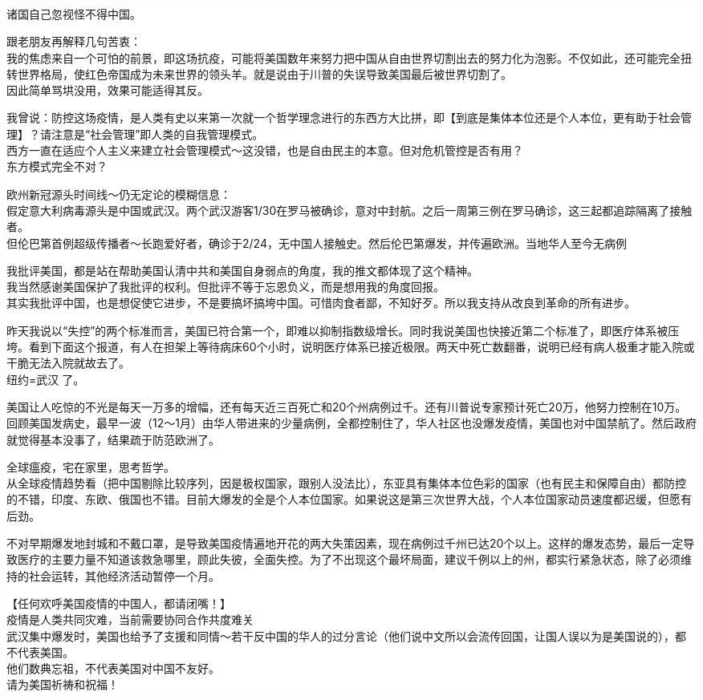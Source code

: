   诸国自己忽视怪不得中国。
 </p>
 <p>
  跟老朋友再解释几句苦衷：
  <br/>
  我的焦虑来自一个可怕的前景，即这场抗疫，可能将美国数年来努力把中国从自由世界切割出去的努力化为泡影。不仅如此，还可能完全扭转世界格局，使红色帝国成为未来世界的领头羊。就是说由于川普的失误导致美国最后被世界切割了。
  <br/>
  因此简单骂垬没用，效果可能适得其反。
 </p>
 <p>
  我曾说：防控这场疫情，是人类有史以来第一次就一个哲学理念进行的东西方大比拼，即【到底是集体本位还是个人本位，更有助于社会管理】？请注意是“社会管理”即人类的自我管理模式。
  <br/>
  西方一直在适应个人主义来建立社会管理模式～这没错，也是自由民主的本意。但对危机管控是否有用？
  <br/>
  东方模式完全不对？
 </p>
 <p>
  欧州新冠源头时间线～仍无定论的模糊信息：
  <br/>
  假定意大利病毒源头是中国或武汉。两个武汉游客1/30在罗马被确诊，意对中封航。之后一周第三例在罗马确诊，这三起都追踪隔离了接触者。
  <br/>
  但伦巴第首例超级传播者～长跑爱好者，确诊于2/24，无中国人接触史。然后伦巴第爆发，并传遍欧洲。当地华人至今无病例
 </p>
 <p>
  我批评美国，都是站在帮助美国认清中共和美国自身弱点的角度，我的推文都体现了这个精神。
  <br/>
  我当然感谢美国保护了我批评的权利。但批评不等于忘恩负义，而是想用我的角度回报。
  <br/>
  其实我批评中国，也是想促使它进步，不是要搞坏搞垮中国。可惜肉食者鄙，不知好歹。所以我支持从改良到革命的所有进步。
 </p>
 <p>
  昨天我说以“失控”的两个标准而言，美国已符合第一个，即难以抑制指数级增长。同时我说美国也快接近第二个标准了，即医疗体系被压垮。看到下面这个报道，有人在担架上等待病床60个小时，说明医疗体系已接近极限。两天中死亡数翻番，说明已经有病人极重才能入院或干脆无法入院就故去了。
  <br/>
  纽约=武汉 了。
 </p>
 <p>
  美国让人吃惊的不光是每天一万多的增幅，还有每天近三百死亡和20个州病例过千。还有川普说专家预计死亡20万，他努力控制在10万。
  <br/>
  回顾美国发病史，最早一波（12～1月）由华人带进来的少量病例，全都控制住了，华人社区也没爆发疫情，美国也对中国禁航了。然后政府就觉得基本没事了，结果疏于防范欧洲了。
 </p>
 <p>
  全球瘟疫，宅在家里，思考哲学。
  <br/>
  从全球疫情趋势看（把中国剔除比较序列，因是极权国家，跟别人没法比），东亚具有集体本位色彩的国家（也有民主和保障自由）都防控的不错，印度、东欧、俄国也不错。目前大爆发的全是个人本位国家。如果说这是第三次世界大战，个人本位国家动员速度都迟缓，但愿有后劲。
 </p>
 <p>
  不对早期爆发地封城和不戴口罩，是导致美国疫情遍地开花的两大失策因素，现在病例过千州已达20个以上。这样的爆发态势，最后一定导致医疗的主要力量不知道该救急哪里，顾此失彼，全面失控。为了不出现这个最坏局面，建议千例以上的州，都实行紧急状态，除了必须维持的社会运转，其他经济活动暂停一个月。
 </p>
 <p>
  【任何欢呼美国疫情的中国人，都请闭嘴！】
  <br/>
  疫情是人类共同灾难，当前需要协同合作共度难关
  <br/>
  武汉集中爆发时，美国也给予了支援和同情～若干反中国的华人的过分言论（他们说中文所以会流传回国，让国人误以为是美国说的），都不代表美国。
  <br/>
  他们数典忘祖，不代表美国对中国不友好。
  <br/>
  请为美国祈祷和祝福！
 </p>
 <p>
